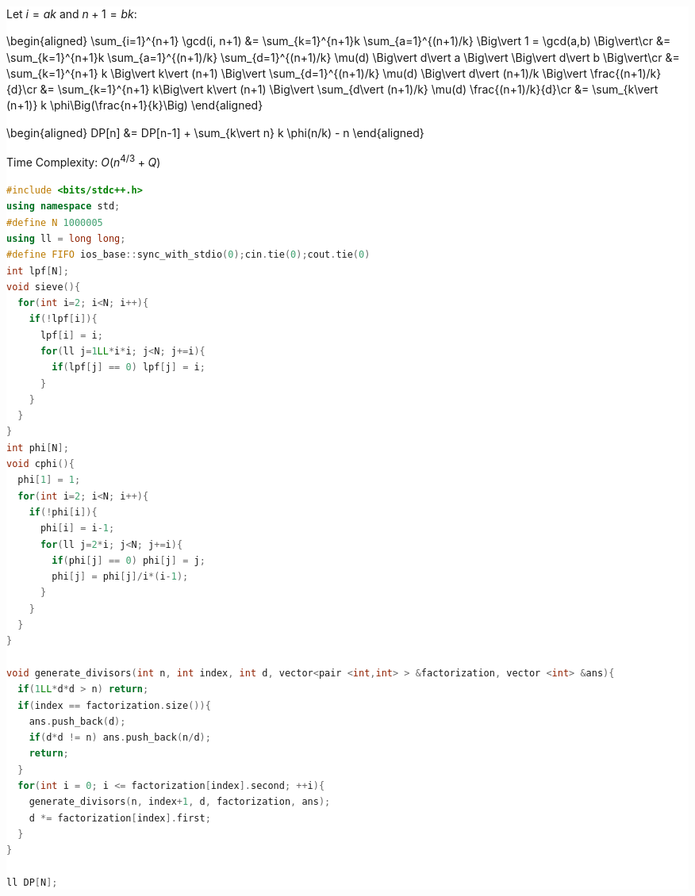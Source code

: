 Let $i = ak$ and $n+1 = bk$:

\begin{aligned}
\sum_{i=1}^{n+1} \gcd(i, n+1) &= \sum_{k=1}^{n+1}k \sum_{a=1}^{(n+1)/k} \Big\vert 1 = \gcd(a,b) \Big\vert\cr
&= \sum_{k=1}^{n+1}k \sum_{a=1}^{(n+1)/k} \sum_{d=1}^{(n+1)/k} \mu(d) \Big\vert d\vert a \Big\vert \Big\vert d\vert b \Big\vert\cr
&= \sum_{k=1}^{n+1} k \Big\vert k\vert (n+1) \Big\vert \sum_{d=1}^{(n+1)/k} \mu(d) \Big\vert d\vert (n+1)/k \Big\vert \frac{(n+1)/k}{d}\cr
&= \sum_{k=1}^{n+1} k\Big\vert k\vert (n+1) \Big\vert \sum_{d\vert (n+1)/k} \mu(d) \frac{(n+1)/k}{d}\cr
&= \sum_{k\vert (n+1)} k \phi\Big(\frac{n+1}{k}\Big)
\end{aligned}

\begin{aligned}
DP[n] &= DP[n-1] + \sum_{k\vert n} k \phi(n/k) - n
\end{aligned}

Time Complexity: $O(n^{4/3} + Q)$

```cpp
#include <bits/stdc++.h>
using namespace std;
#define N 1000005
using ll = long long;
#define FIFO ios_base::sync_with_stdio(0);cin.tie(0);cout.tie(0)
int lpf[N];
void sieve(){
  for(int i=2; i<N; i++){
    if(!lpf[i]){
      lpf[i] = i;
      for(ll j=1LL*i*i; j<N; j+=i){
        if(lpf[j] == 0) lpf[j] = i;
      }
    }
  }
}
int phi[N];
void cphi(){
  phi[1] = 1;
  for(int i=2; i<N; i++){
    if(!phi[i]){
      phi[i] = i-1;
      for(ll j=2*i; j<N; j+=i){
        if(phi[j] == 0) phi[j] = j;
        phi[j] = phi[j]/i*(i-1);
      }
    }
  }
}

void generate_divisors(int n, int index, int d, vector<pair <int,int> > &factorization, vector <int> &ans){ 
  if(1LL*d*d > n) return;
  if(index == factorization.size()){
    ans.push_back(d);
    if(d*d != n) ans.push_back(n/d); 
    return;
  }
  for(int i = 0; i <= factorization[index].second; ++i){
    generate_divisors(n, index+1, d, factorization, ans); 
    d *= factorization[index].first;
  }
}

ll DP[N];
```